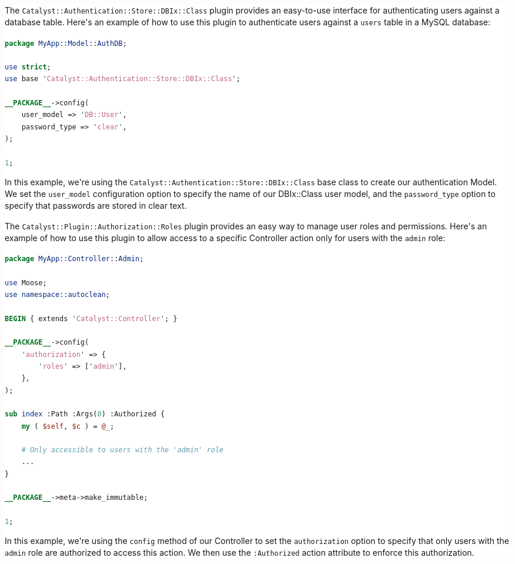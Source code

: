 The `Catalyst::Authentication::Store::DBIx::Class` plugin provides an easy-to-use interface for authenticating users against a database table. Here's an example of how to use this plugin to authenticate users against a `users` table in a MySQL database:

```perl
package MyApp::Model::AuthDB;

use strict;
use base 'Catalyst::Authentication::Store::DBIx::Class';

__PACKAGE__->config(
    user_model => 'DB::User',
    password_type => 'clear',
);

1;
```

In this example, we're using the `Catalyst::Authentication::Store::DBIx::Class` base class to create our authentication Model. We set the `user_model` configuration option to specify the name of our DBIx::Class user model, and the `password_type` option to specify that passwords are stored in clear text.

The `Catalyst::Plugin::Authorization::Roles` plugin provides an easy way to manage user roles and permissions. Here's an example of how to use this plugin to allow access to a specific Controller action only for users with the `admin` role:

```perl
package MyApp::Controller::Admin;

use Moose;
use namespace::autoclean;

BEGIN { extends 'Catalyst::Controller'; }

__PACKAGE__->config(
    'authorization' => {
        'roles' => ['admin'],
    },
);

sub index :Path :Args(0) :Authorized {
    my ( $self, $c ) = @_;

    # Only accessible to users with the 'admin' role
    ...
}

__PACKAGE__->meta->make_immutable;

1;
```

In this example, we're using the `config` method of our Controller to set the `authorization` option to specify that only users with the `admin` role are authorized to access this action. We then use the `:Authorized` action attribute to enforce this authorization.

